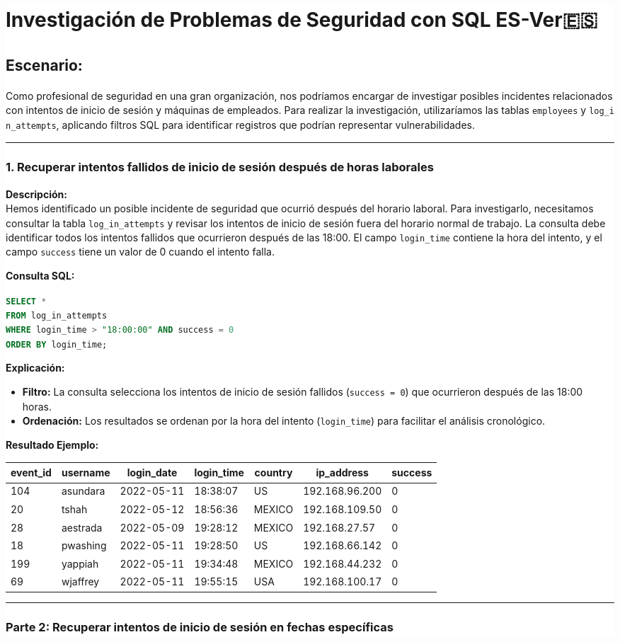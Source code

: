 # Investigación de Problemas de Seguridad con SQL ES-Ver🇪🇸

## Escenario:
Como profesional de seguridad en una gran organización, nos podríamos encargar de investigar posibles incidentes relacionados con intentos de inicio de sesión y máquinas de empleados. Para realizar la investigación, utilizaríamos las tablas `employees` y `log_in_attempts`, aplicando filtros SQL para identificar registros que podrían representar vulnerabilidades.

---

### 1. Recuperar intentos fallidos de inicio de sesión después de horas laborales

**Descripción:**  
Hemos identificado un posible incidente de seguridad que ocurrió después del horario laboral. Para investigarlo, necesitamos consultar la tabla `log_in_attempts` y revisar los intentos de inicio de sesión fuera del horario normal de trabajo. La consulta debe identificar todos los intentos fallidos que ocurrieron después de las 18:00. El campo `login_time` contiene la hora del intento, y el campo `success` tiene un valor de 0 cuando el intento falla.

**Consulta SQL:**
```sql
SELECT * 
FROM log_in_attempts 
WHERE login_time > "18:00:00" AND success = 0
ORDER BY login_time;
```
**Explicación:**

- **Filtro:** La consulta selecciona los intentos de inicio de sesión fallidos (`success = 0`) que ocurrieron después de las 18:00 horas.
- **Ordenación:** Los resultados se ordenan por la hora del intento (`login_time`) para facilitar el análisis cronológico.

**Resultado Ejemplo:**

| event_id | username  | login_date | login_time | country | ip_address       | success |
|----------|-----------|------------|------------|---------|------------------|---------|
| 104      | asundara  | 2022-05-11 | 18:38:07   | US      | 192.168.96.200   | 0       |
| 20       | tshah     | 2022-05-12 | 18:56:36   | MEXICO  | 192.168.109.50   | 0       |
| 28       | aestrada  | 2022-05-09 | 19:28:12   | MEXICO  | 192.168.27.57    | 0       |
| 18       | pwashing  | 2022-05-11 | 19:28:50   | US      | 192.168.66.142   | 0       |
| 199      | yappiah   | 2022-05-11 | 19:34:48   | MEXICO  | 192.168.44.232   | 0       |
| 69       | wjaffrey  | 2022-05-11 | 19:55:15   | USA     | 192.168.100.17   | 0       |
---
### Parte 2: Recuperar intentos de inicio de sesión en fechas específicas 
